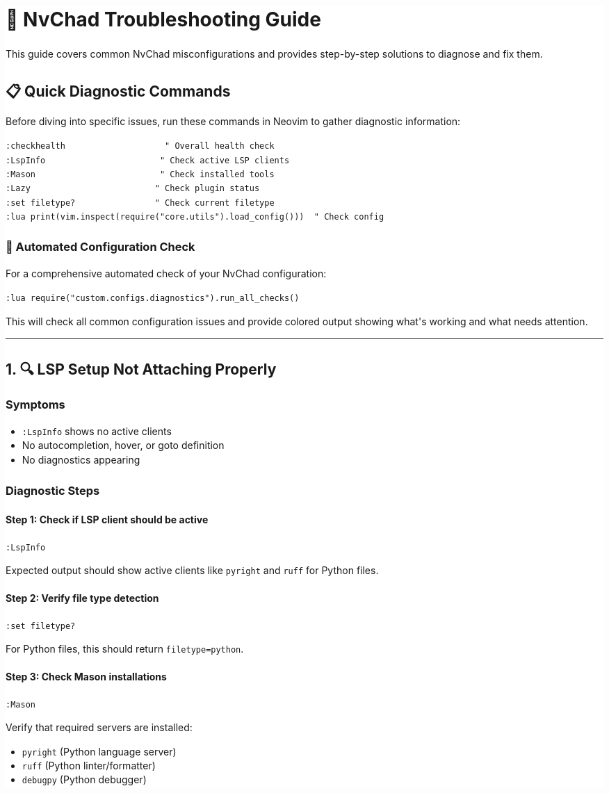 # 🔧 NvChad Troubleshooting Guide

This guide covers common NvChad misconfigurations and provides step-by-step solutions to diagnose and fix them.

## 📋 Quick Diagnostic Commands

Before diving into specific issues, run these commands in Neovim to gather diagnostic information:

```vim
:checkhealth                    " Overall health check
:LspInfo                       " Check active LSP clients
:Mason                         " Check installed tools
:Lazy                         " Check plugin status
:set filetype?                " Check current filetype
:lua print(vim.inspect(require("core.utils").load_config()))  " Check config
```

### 🔧 Automated Configuration Check

For a comprehensive automated check of your NvChad configuration:

```vim
:lua require("custom.configs.diagnostics").run_all_checks()
```

This will check all common configuration issues and provide colored output showing what's working and what needs attention.

---

## 1. 🔍 LSP Setup Not Attaching Properly

### Symptoms
- `:LspInfo` shows no active clients
- No autocompletion, hover, or goto definition
- No diagnostics appearing

### Diagnostic Steps

#### Step 1: Check if LSP client should be active
```vim
:LspInfo
```
Expected output should show active clients like `pyright` and `ruff` for Python files.

#### Step 2: Verify file type detection
```vim
:set filetype?
```
For Python files, this should return `filetype=python`.

#### Step 3: Check Mason installations
```vim
:Mason
```
Verify that required servers are installed:
- `pyright` (Python language server)
- `ruff` (Python linter/formatter)
- `debugpy` (Python debugger)

